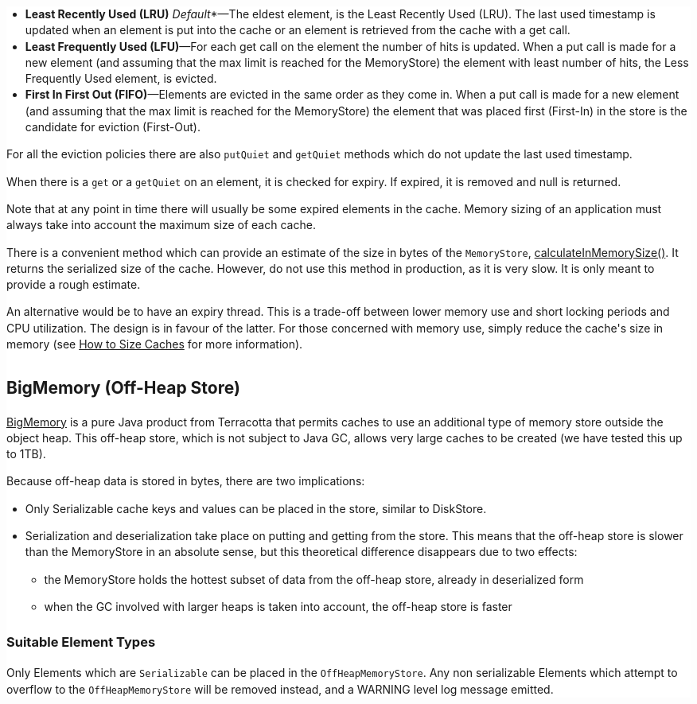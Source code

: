 * **Least Recently Used (LRU)** *Default**&mdash;The eldest element, is the Least Recently Used (LRU). The last used timestamp is updated when an element is put into the cache or an element is retrieved from the cache with a get call.
* **Least Frequently Used (LFU)**&mdash;For each get call on the element the number of hits is updated. When a put call is made for a new element (and assuming that the max limit is reached for the MemoryStore) the element with least number of hits, the Less Frequently Used element, is evicted.
* **First In First Out (FIFO)**&mdash;Elements are evicted in the same order as they come in. When a put call is made for a new element (and assuming that the max limit is reached for the MemoryStore) the element that was placed first (First-In) in the store is the candidate for eviction (First-Out).

For all the eviction policies there are also `putQuiet` and `getQuiet` methods which do not update the last used timestamp.

When there is a `get` or a `getQuiet` on an element, it is checked for expiry. If expired, it is removed and null is returned.

Note that at any point in time there will usually be some expired
elements in the cache. Memory sizing of an application must always take into
account the maximum size of each cache.

There is a convenient method
which can provide an estimate of the size in bytes of the `MemoryStore`, [calculateInMemorySize()](http://ehcach.org/apidocs/2.6.9/net/sf/ehcache/Cache.html#calculateInMemorySize%28%29).
It returns the serialized size of the cache. However, do not use this method in production, as it is very slow. It is only meant to provide a rough estimate.

An alternative would be to have an expiry thread. This is a trade-off between lower memory use and short locking periods and CPU utilization. The design is in favour of the latter. For those concerned with memory use, simply reduce the cache's size in memory (see [How to Size Caches](/documentation/2.6/configuration/cache-size) for more information).

## BigMemory (Off-Heap Store)

[BigMemory](http://www.terracotta.org/bigmemory?src=ehcache_off_heap_store) is a pure Java product from Terracotta that permits caches to use an additional
type of memory store outside the object heap.  This off-heap store, which is not subject to Java GC, allows very large caches to be created (we have tested this up to 1TB).

Because off-heap data is stored in bytes, there are two implications:

* Only Serializable cache keys and values can be placed in the store, similar to DiskStore.
* Serialization and deserialization take place on putting and getting from the store. This means that the
 off-heap store is slower than the MemoryStore in an absolute sense, but this
 theoretical difference disappears due to two effects:

  * the MemoryStore holds the hottest subset of data from the off-heap store, already in deserialized form

  * when the GC involved with larger heaps is taken into account, the off-heap store is faster

### Suitable Element Types

Only Elements which are `Serializable` can be placed in the `OffHeapMemoryStore`. Any non serializable
Elements which attempt to overflow to the `OffHeapMemoryStore` will be removed instead, and a WARNING level
log message emitted.
